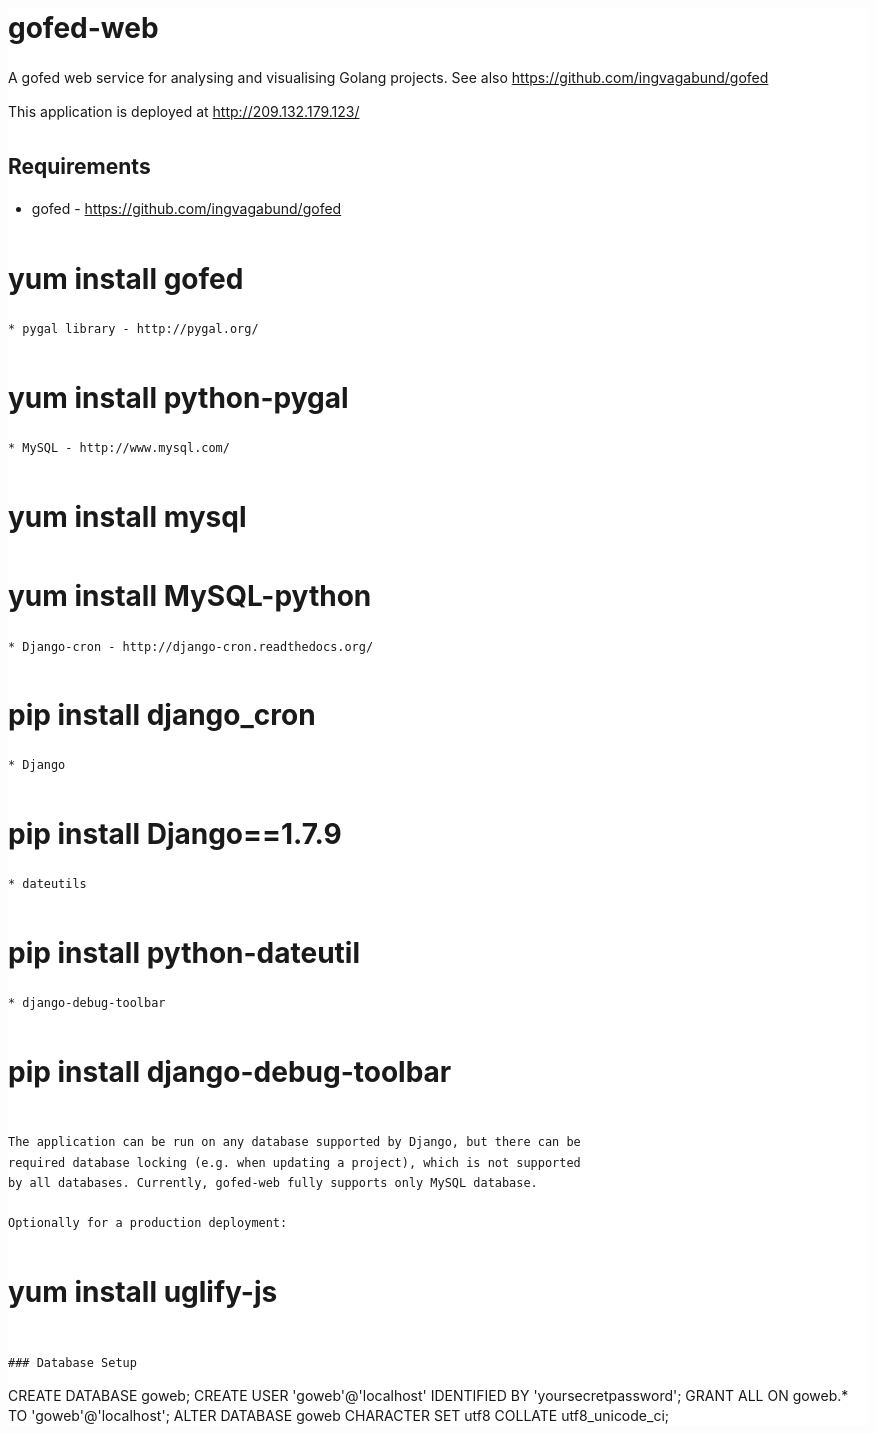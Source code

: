 # gofed-web

A gofed web service for analysing and visualising Golang projects.
See also https://github.com/ingvagabund/gofed

This application is deployed at http://209.132.179.123/

## Requirements
* gofed - https://github.com/ingvagabund/gofed
  ```
# yum install gofed
  ```
* pygal library - http://pygal.org/
  ```
# yum install python-pygal
  ```
* MySQL - http://www.mysql.com/
  ```
# yum install mysql
# yum install MySQL-python
  ```
* Django-cron - http://django-cron.readthedocs.org/
```
# pip install django_cron
```
* Django
```
# pip install Django==1.7.9
```
* dateutils
```
# pip install python-dateutil
```
* django-debug-toolbar
```
# pip install django-debug-toolbar
```

The application can be run on any database supported by Django, but there can be
required database locking (e.g. when updating a project), which is not supported
by all databases. Currently, gofed-web fully supports only MySQL database.

Optionally for a production deployment:
  ```
# yum install uglify-js
  ```

### Database Setup

```
CREATE DATABASE goweb;
CREATE USER 'goweb'@'localhost' IDENTIFIED BY 'yoursecretpassword';
GRANT ALL ON goweb.* TO 'goweb'@'localhost';
ALTER DATABASE goweb CHARACTER SET utf8 COLLATE utf8_unicode_ci;
```
